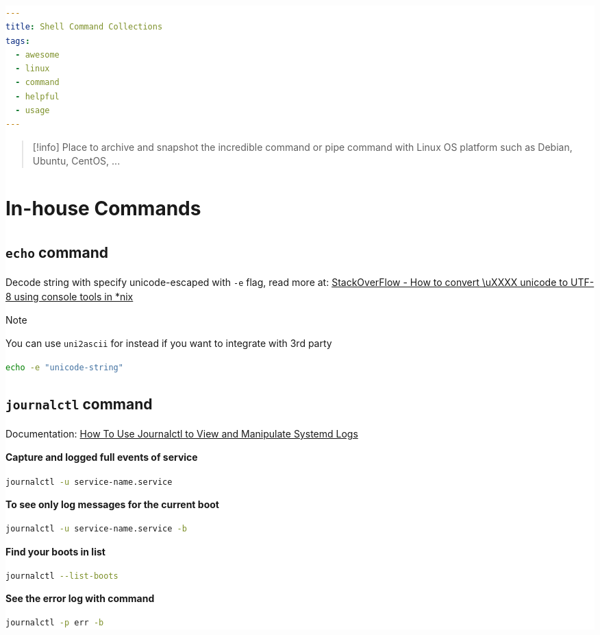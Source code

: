 ```yaml
---
title: Shell Command Collections
tags:
  - awesome
  - linux
  - command
  - helpful
  - usage
---
```

>[!info]
>Place to archive and snapshot the incredible command or pipe command with Linux OS platform such as Debian, Ubuntu, CentOS, ...

# In-house Commands
## `echo` command

Decode string with specify unicode-escaped with `-e` flag, read more at: [StackOverFlow - How to convert \uXXXX unicode to UTF-8 using console tools in *nix](https://stackoverflow.com/questions/8795702/how-to-convert-uxxxx-unicode-to-utf-8-using-console-tools-in-nix)

>[!note]
>You can use `uni2ascii` for instead if you want to integrate with 3rd party

```bash
echo -e "unicode-string"
```

## `journalctl` command

Documentation: [How To Use Journalctl to View and Manipulate Systemd Logs](https://www.digitalocean.com/community/tutorials/how-to-use-journalctl-to-view-and-manipulate-systemd-logs)

**Capture and logged full events of service**

```bash
journalctl -u service-name.service
```

**To see only log messages for the current boot**

```bash
journalctl -u service-name.service -b
```

**Find your boots in list**

```bash
journalctl --list-boots
```

**See the error log with command**

```bash
journalctl -p err -b 
```
